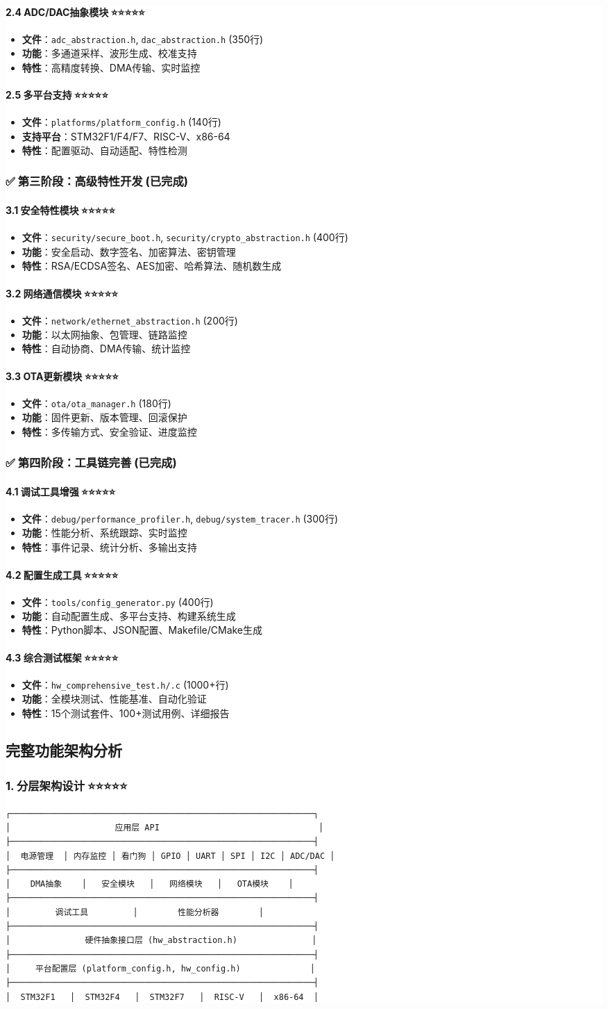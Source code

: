 #### 2.4 ADC/DAC抽象模块 ⭐⭐⭐⭐⭐
- **文件**：`adc_abstraction.h`, `dac_abstraction.h` (350行)
- **功能**：多通道采样、波形生成、校准支持
- **特性**：高精度转换、DMA传输、实时监控

#### 2.5 多平台支持 ⭐⭐⭐⭐⭐
- **文件**：`platforms/platform_config.h` (140行)
- **支持平台**：STM32F1/F4/F7、RISC-V、x86-64
- **特性**：配置驱动、自动适配、特性检测

### ✅ **第三阶段：高级特性开发 (已完成)**

#### 3.1 安全特性模块 ⭐⭐⭐⭐⭐
- **文件**：`security/secure_boot.h`, `security/crypto_abstraction.h` (400行)
- **功能**：安全启动、数字签名、加密算法、密钥管理
- **特性**：RSA/ECDSA签名、AES加密、哈希算法、随机数生成

#### 3.2 网络通信模块 ⭐⭐⭐⭐⭐
- **文件**：`network/ethernet_abstraction.h` (200行)
- **功能**：以太网抽象、包管理、链路监控
- **特性**：自动协商、DMA传输、统计监控

#### 3.3 OTA更新模块 ⭐⭐⭐⭐⭐
- **文件**：`ota/ota_manager.h` (180行)
- **功能**：固件更新、版本管理、回滚保护
- **特性**：多传输方式、安全验证、进度监控

### ✅ **第四阶段：工具链完善 (已完成)**

#### 4.1 调试工具增强 ⭐⭐⭐⭐⭐
- **文件**：`debug/performance_profiler.h`, `debug/system_tracer.h` (300行)
- **功能**：性能分析、系统跟踪、实时监控
- **特性**：事件记录、统计分析、多输出支持

#### 4.2 配置生成工具 ⭐⭐⭐⭐⭐
- **文件**：`tools/config_generator.py` (400行)
- **功能**：自动配置生成、多平台支持、构建系统生成
- **特性**：Python脚本、JSON配置、Makefile/CMake生成

#### 4.3 综合测试框架 ⭐⭐⭐⭐⭐
- **文件**：`hw_comprehensive_test.h/.c` (1000+行)
- **功能**：全模块测试、性能基准、自动化验证
- **特性**：15个测试套件、100+测试用例、详细报告

## 完整功能架构分析

### 1. 分层架构设计 ⭐⭐⭐⭐⭐

```
┌─────────────────────────────────────────────────────────────┐
│                     应用层 API                                │
├─────────────────────────────────────────────────────────────┤
│  电源管理  │ 内存监控 │ 看门狗 │ GPIO │ UART │ SPI │ I2C │ ADC/DAC │
├─────────────────────────────────────────────────────────────┤
│    DMA抽象    │   安全模块   │   网络模块   │   OTA模块    │
├─────────────────────────────────────────────────────────────┤
│         调试工具         │        性能分析器        │
├─────────────────────────────────────────────────────────────┤
│               硬件抽象接口层 (hw_abstraction.h)               │
├─────────────────────────────────────────────────────────────┤
│     平台配置层 (platform_config.h, hw_config.h)              │
├─────────────────────────────────────────────────────────────┤
│  STM32F1   │  STM32F4   │  STM32F7   │  RISC-V   │  x86-64  │
```